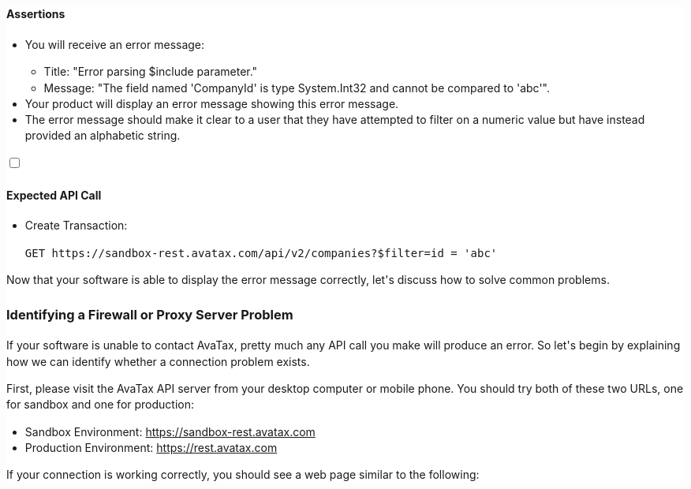 <h4>Assertions</h4>
<ul class="dev-guide-list">
    <li>You will receive an error message:</li>
    <ul class="dev-guide-list">
        <li>Title: "Error parsing $include parameter."</li>
        <li>Message: "The field named 'CompanyId' is type System.Int32 and cannot be compared to 'abc'".</li>
    </ul>
    <li>Your product will display an error message showing this error message.</li>
    <li>The error message should make it clear to a user that they have attempted to filter on a numeric value but have instead provided an alphabetic string.</li>
</ul>

<div class="dev-guide-dropdown">
    <input id="checkbox_toggle" type="checkbox" />
    <i id="icon-up" class="glyphicon glyphicon-chevron-down"></i><i id="icon-down" class="glyphicon glyphicon-chevron-right"></i>
    <label for="checkbox_toggle"><h4>Expected API Call</h4></label>
    <ul class="dev-guide-dropdown-content">
        <li>Create Transaction:
            <pre>
GET https://sandbox-rest.avatax.com/api/v2/companies?$filter=id = 'abc'
</pre>
        </li>
    </ul>
</div>
</div>
</div>

Now that your software is able to display the error message correctly, let's discuss how to solve common problems.

<h3>Identifying a Firewall or Proxy Server Problem</h3>

If your software is unable to contact AvaTax, pretty much any API call you make will produce an error.  So let's begin by explaining how we can identify whether a connection problem exists.

First, please visit the AvaTax API server from your desktop computer or mobile phone.  You should try both of these two URLs, one for sandbox and one for production:

<ul class="dev-guide-list">
    <li>Sandbox Environment: <a class="dev-guide-link" href="https://sandbox-rest.avatax.com">https://sandbox-rest.avatax.com</a></li>
    <li>Production Environment: <a class="dev-guide-link" href="https://rest.avatax.com">https://rest.avatax.com</a></li>
</ul>

If your connection is working correctly, you should see a web page similar to the following:
